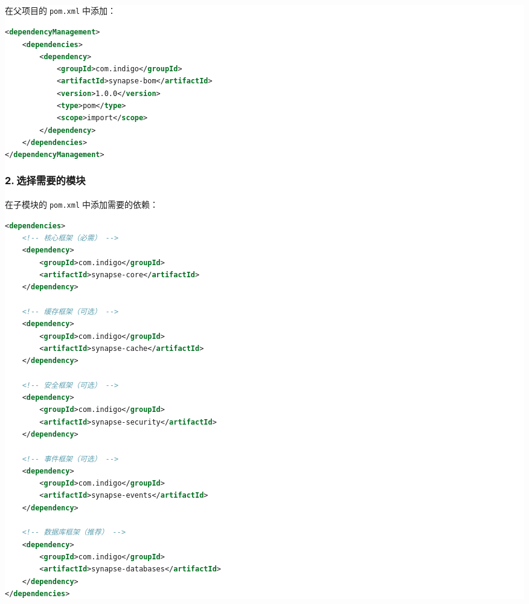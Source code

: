 在父项目的 `pom.xml` 中添加：

```xml
<dependencyManagement>
    <dependencies>
        <dependency>
            <groupId>com.indigo</groupId>
            <artifactId>synapse-bom</artifactId>
            <version>1.0.0</version>
            <type>pom</type>
            <scope>import</scope>
        </dependency>
    </dependencies>
</dependencyManagement>
```

### 2. 选择需要的模块

在子模块的 `pom.xml` 中添加需要的依赖：

```xml
<dependencies>
    <!-- 核心框架（必需） -->
    <dependency>
        <groupId>com.indigo</groupId>
        <artifactId>synapse-core</artifactId>
    </dependency>
    
    <!-- 缓存框架（可选） -->
    <dependency>
        <groupId>com.indigo</groupId>
        <artifactId>synapse-cache</artifactId>
    </dependency>
    
    <!-- 安全框架（可选） -->
    <dependency>
        <groupId>com.indigo</groupId>
        <artifactId>synapse-security</artifactId>
    </dependency>
    
    <!-- 事件框架（可选） -->
    <dependency>
        <groupId>com.indigo</groupId>
        <artifactId>synapse-events</artifactId>
    </dependency>
    
    <!-- 数据库框架（推荐） -->
    <dependency>
        <groupId>com.indigo</groupId>
        <artifactId>synapse-databases</artifactId>
    </dependency>
</dependencies>
```
